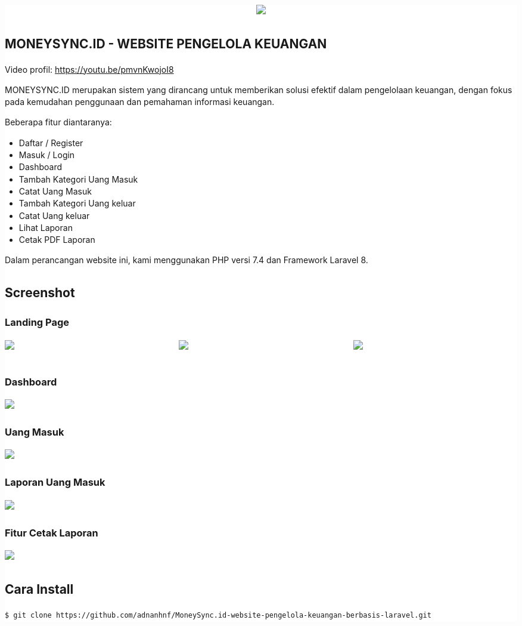<p align="center"><img src="https://i.imgur.com/aEXBPvs.png" width="500"></p>

## MONEYSYNC.ID - WEBSITE PENGELOLA KEUANGAN
Video profil: https://youtu.be/pmvnKwojoI8

MONEYSYNC.ID merupakan sistem yang dirancang untuk memberikan solusi efektif dalam pengelolaan keuangan, dengan fokus pada kemudahan penggunaan dan pemahaman informasi keuangan. 

Beberapa fitur diantaranya: 

- Daftar / Register
- Masuk / Login
- Dashboard
- Tambah Kategori Uang Masuk
- Catat Uang Masuk
- Tambah Kategori Uang keluar
- Catat Uang keluar
- Lihat Laporan
- Cetak PDF Laporan

Dalam perancangan website ini, kami menggunakan PHP versi 7.4 dan Framework Laravel 8.

## Screenshot
### Landing Page
<div style="display:flex;justify-content:space-between;">
  <img src="https://i.imgur.com/sJhbUxM.png" style="width:32%;" />
  <img src="https://i.imgur.com/wZbdHwR.png" style="width:32%;" />
  <img src="https://i.imgur.com/DuNqocS.png" style="width:32%;" />
</div> ㅤㅤ

### Dashboard
<img src="https://i.imgur.com/nB4aUbZ.png" style="width:100%;" />
 
### Uang Masuk
<img src="https://i.imgur.com/pztYL3h.png" style="width:100%;" />
  
### Laporan Uang Masuk
<img src="https://i.imgur.com/epOSEE8.png" style="width:100%;" />
  
### Fitur Cetak Laporan
<img src="https://i.imgur.com/MMlgaqZ.png" style="width:100%;" />

## Cara Install

`$ git clone https://github.com/adnanhnf/MoneySync.id-website-pengelola-keuangan-berbasis-laravel.git`

